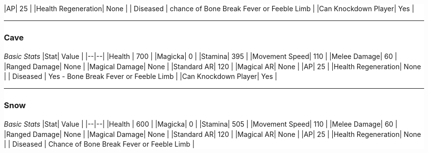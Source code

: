 |AP| 25 |
|Health Regeneration| None  |
| Diseased | chance of Bone Break Fever or Feeble Limb |
|Can Knockdown Player| Yes |

---
### **Cave**

*Basic Stats*
|Stat| Value |
|--|--|
|Health | 700 |
|Magicka| 0   |
|Stamina| 395 |
|Movement Speed| 110 |
|Melee Damage| 60 |
|Ranged Damage| None |
|Magical Damage| None |
|Standard AR| 120 |
|Magical AR| None |
|AP| 25 |
|Health Regeneration| None |
| Diseased | Yes - Bone Break Fever or Feeble Limb |
|Can Knockdown Player| Yes |

---
### **Snow**

*Basic Stats*
|Stat| Value |
|--|--|
|Health | 600 |
|Magicka| 0   |
|Stamina| 505 |
|Movement Speed| 110 |
|Melee Damage| 60 |
|Ranged Damage| None |
|Magical Damage| None |
|Standard AR| 120 |
|Magical AR| None |
|AP| 25 |
|Health Regeneration| None |
| Diseased | Chance of Bone Break Fever or Feeble Limb |